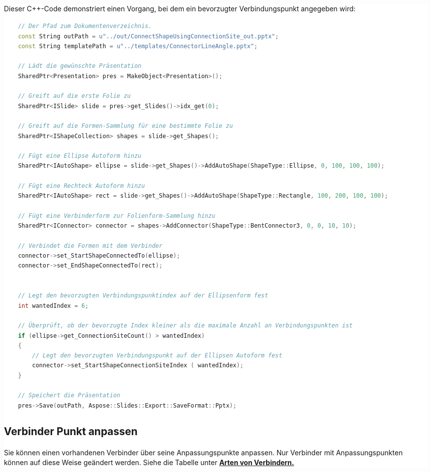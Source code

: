 Dieser C++-Code demonstriert einen Vorgang, bei dem ein bevorzugter Verbindungspunkt angegeben wird:

```c++
	// Der Pfad zum Dokumentenverzeichnis.
	const String outPath = u"../out/ConnectShapeUsingConnectionSite_out.pptx";
	const String templatePath = u"../templates/ConnectorLineAngle.pptx";

	// Lädt die gewünschte Präsentation
	SharedPtr<Presentation> pres = MakeObject<Presentation>();

	// Greift auf die erste Folie zu
	SharedPtr<ISlide> slide = pres->get_Slides()->idx_get(0);

	// Greift auf die Formen-Sammlung für eine bestimmte Folie zu
	SharedPtr<IShapeCollection> shapes = slide->get_Shapes();

	// Fügt eine Ellipse Autoform hinzu
	SharedPtr<IAutoShape> ellipse = slide->get_Shapes()->AddAutoShape(ShapeType::Ellipse, 0, 100, 100, 100);

	// Fügt eine Rechteck Autoform hinzu
	SharedPtr<IAutoShape> rect = slide->get_Shapes()->AddAutoShape(ShapeType::Rectangle, 100, 200, 100, 100);

	// Fügt eine Verbinderform zur Folienform-Sammlung hinzu
	SharedPtr<IConnector> connector = shapes->AddConnector(ShapeType::BentConnector3, 0, 0, 10, 10);

	// Verbindet die Formen mit dem Verbinder
	connector->set_StartShapeConnectedTo(ellipse);
	connector->set_EndShapeConnectedTo(rect);


	// Legt den bevorzugten Verbindungspunktindex auf der Ellipsenform fest
	int wantedIndex = 6;

	// Überprüft, ob der bevorzugte Index kleiner als die maximale Anzahl an Verbindungspunkten ist
	if (ellipse->get_ConnectionSiteCount() > wantedIndex)
	{
		// Legt den bevorzugten Verbindungspunkt auf der Ellipsen Autoform fest
		connector->set_StartShapeConnectionSiteIndex ( wantedIndex);
	}

	// Speichert die Präsentation
	pres->Save(outPath, Aspose::Slides::Export::SaveFormat::Pptx);

```

## **Verbinder Punkt anpassen**

Sie können einen vorhandenen Verbinder über seine Anpassungspunkte anpassen. Nur Verbinder mit Anpassungspunkten können auf diese Weise geändert werden. Siehe die Tabelle unter **[Arten von Verbindern.](/slides/cpp/connector/#types-of-connectors)** 
